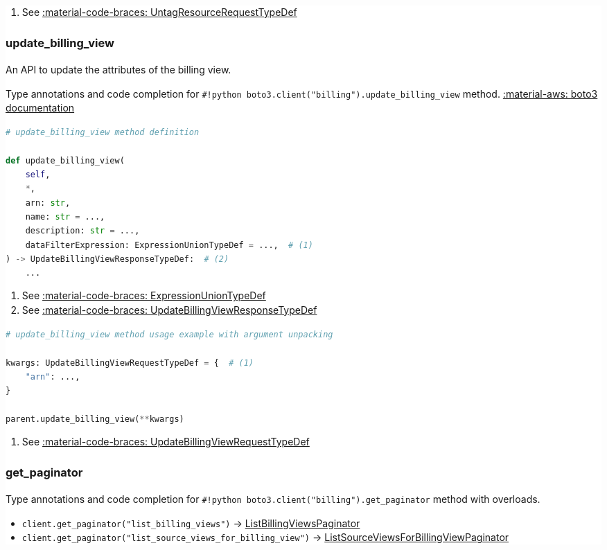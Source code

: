 1. See [:material-code-braces: UntagResourceRequestTypeDef](./type_defs.md#untagresourcerequesttypedef)

### update\_billing\_view

An API to update the attributes of the billing view.

Type annotations and code completion for `#!python boto3.client("billing").update_billing_view` method.
[:material-aws: boto3 documentation](https://boto3.amazonaws.com/v1/documentation/api/latest/reference/services/billing/client/update_billing_view.html)

```python
# update_billing_view method definition

def update_billing_view(
    self,
    *,
    arn: str,
    name: str = ...,
    description: str = ...,
    dataFilterExpression: ExpressionUnionTypeDef = ...,  # (1)
) -> UpdateBillingViewResponseTypeDef:  # (2)
    ...
```

1. See [:material-code-braces: ExpressionUnionTypeDef](#expressionuniontypedef)
2. See [:material-code-braces: UpdateBillingViewResponseTypeDef](./type_defs.md#updatebillingviewresponsetypedef)


```python
# update_billing_view method usage example with argument unpacking

kwargs: UpdateBillingViewRequestTypeDef = {  # (1)
    "arn": ...,
}

parent.update_billing_view(**kwargs)
```

1. See [:material-code-braces: UpdateBillingViewRequestTypeDef](./type_defs.md#updatebillingviewrequesttypedef)



### get_paginator

Type annotations and code completion for `#!python boto3.client("billing").get_paginator` method with overloads.

- `client.get_paginator("list_billing_views")` -> [ListBillingViewsPaginator](./paginators.md#listbillingviewspaginator)
- `client.get_paginator("list_source_views_for_billing_view")` -> [ListSourceViewsForBillingViewPaginator](./paginators.md#listsourceviewsforbillingviewpaginator)



